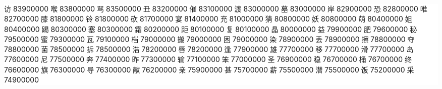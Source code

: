访	83900000
喉	83800000
骂	83500000
丑	83200000
催	83100000
渡	83000000
墓	83000000
岸	82900000
恐	82800000
唯	82700000
膝	81800000
铃	81800000
砍	81700000
宴	81400000
充	81000000
猜	80800000
妖	80800000
萌	80400000
姐	80400000
踢	80300000
塞	80300000
霜	80200000
距	80100000
复	80100000
晶	80000000
益	79900000
肥	79600000
秘	79500000
蜜	79300000
瓦	79100000
档	79000000
搬	79000000
困	79000000
染	78900000
丢	78900000
擦	78800000
夺	78800000
菌	78500000
拆	78500000
浩	78200000
唇	78200000
逢	77900000
雄	77700000
移	77700000
滑	77700000
岛	77600000
尼	77500000
奔	77400000
昨	77300000
输	77100000
笨	77000000
圣	76900000
稳	76700000
桶	76700000
终	76600000
旗	76300000
导	76300000
献	76200000
亲	75900000
甚	75700000
薪	75500000
潜	75500000
饭	75200000
采	74900000